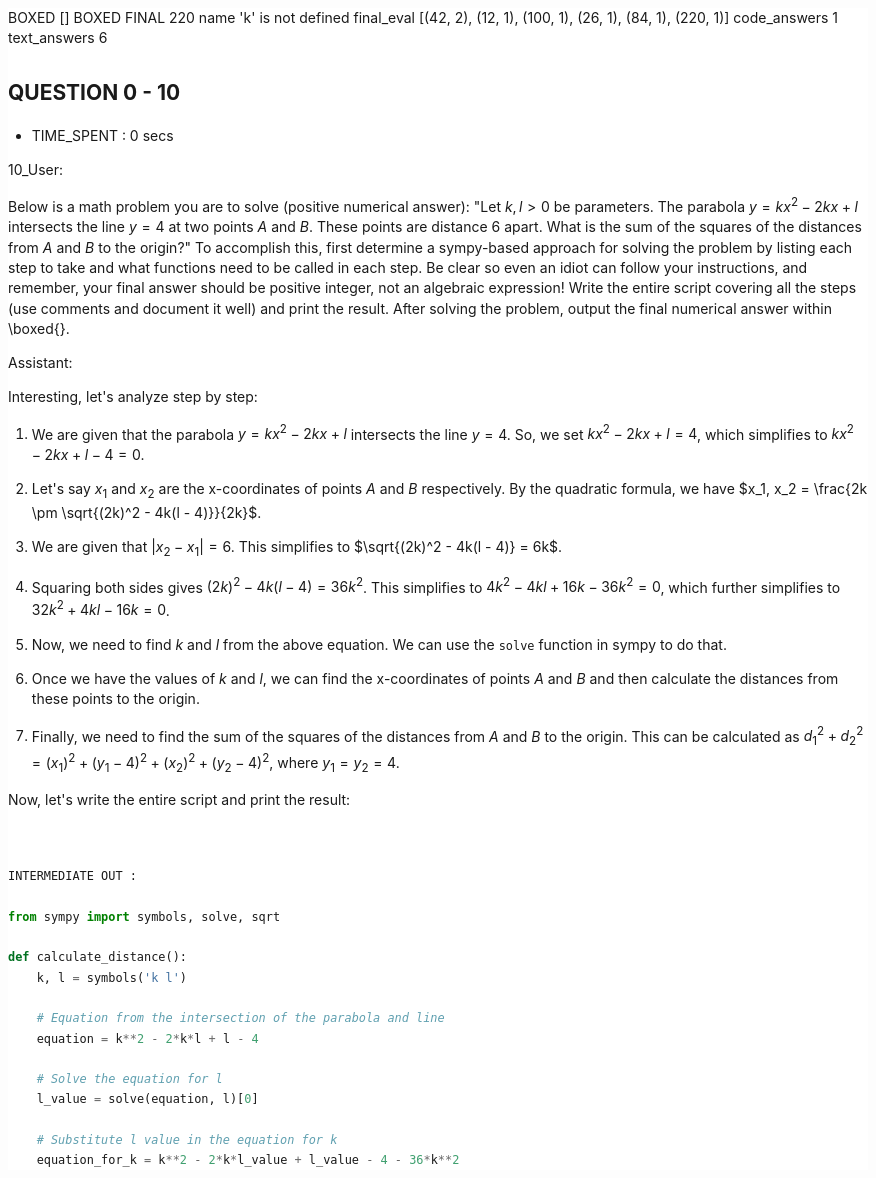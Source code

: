 BOXED []
BOXED FINAL 220
name 'k' is not defined final_eval
[(42, 2), (12, 1), (100, 1), (26, 1), (84, 1), (220, 1)]
code_answers 1 text_answers 6



## QUESTION 0 - 10 
- TIME_SPENT : 0 secs

10_User:

Below is a math problem you are to solve (positive numerical answer):
"Let $k, l > 0$ be parameters. The parabola $y = kx^2 - 2kx + l$ intersects the line $y = 4$ at two points $A$ and $B$. These points are distance 6 apart. What is the sum of the squares of the distances from $A$ and $B$ to the origin?"
To accomplish this, first determine a sympy-based approach for solving the problem by listing each step to take and what functions need to be called in each step. Be clear so even an idiot can follow your instructions, and remember, your final answer should be positive integer, not an algebraic expression!
Write the entire script covering all the steps (use comments and document it well) and print the result. After solving the problem, output the final numerical answer within \boxed{}.

Assistant: 

Interesting, let's analyze step by step:



1. We are given that the parabola $y = kx^2 - 2kx + l$ intersects the line $y = 4$. So, we set $kx^2 - 2kx + l = 4$, which simplifies to $kx^2 - 2kx + l - 4 = 0$.

2. Let's say $x_1$ and $x_2$ are the x-coordinates of points $A$ and $B$ respectively. By the quadratic formula, we have $x_1, x_2 = \frac{2k \pm \sqrt{(2k)^2 - 4k(l - 4)}}{2k}$.

3. We are given that $|x_2 - x_1| = 6$. This simplifies to $\sqrt{(2k)^2 - 4k(l - 4)} = 6k$.

4. Squaring both sides gives $(2k)^2 - 4k(l - 4) = 36k^2$. This simplifies to $4k^2 - 4kl + 16k - 36k^2 = 0$, which further simplifies to $32k^2 + 4kl - 16k = 0$.

5. Now, we need to find $k$ and $l$ from the above equation. We can use the `solve` function in sympy to do that.

6. Once we have the values of $k$ and $l$, we can find the x-coordinates of points $A$ and $B$ and then calculate the distances from these points to the origin.

7. Finally, we need to find the sum of the squares of the distances from $A$ and $B$ to the origin. This can be calculated as $d_1^2 + d_2^2 = (x_1)^2 + (y_1 - 4)^2 + (x_2)^2 + (y_2 - 4)^2$, where $y_1 = y_2 = 4$.

Now, let's write the entire script and print the result:

```python


INTERMEDIATE OUT :

from sympy import symbols, solve, sqrt

def calculate_distance():
    k, l = symbols('k l')

    # Equation from the intersection of the parabola and line
    equation = k**2 - 2*k*l + l - 4

    # Solve the equation for l
    l_value = solve(equation, l)[0]

    # Substitute l value in the equation for k
    equation_for_k = k**2 - 2*k*l_value + l_value - 4 - 36*k**2
```